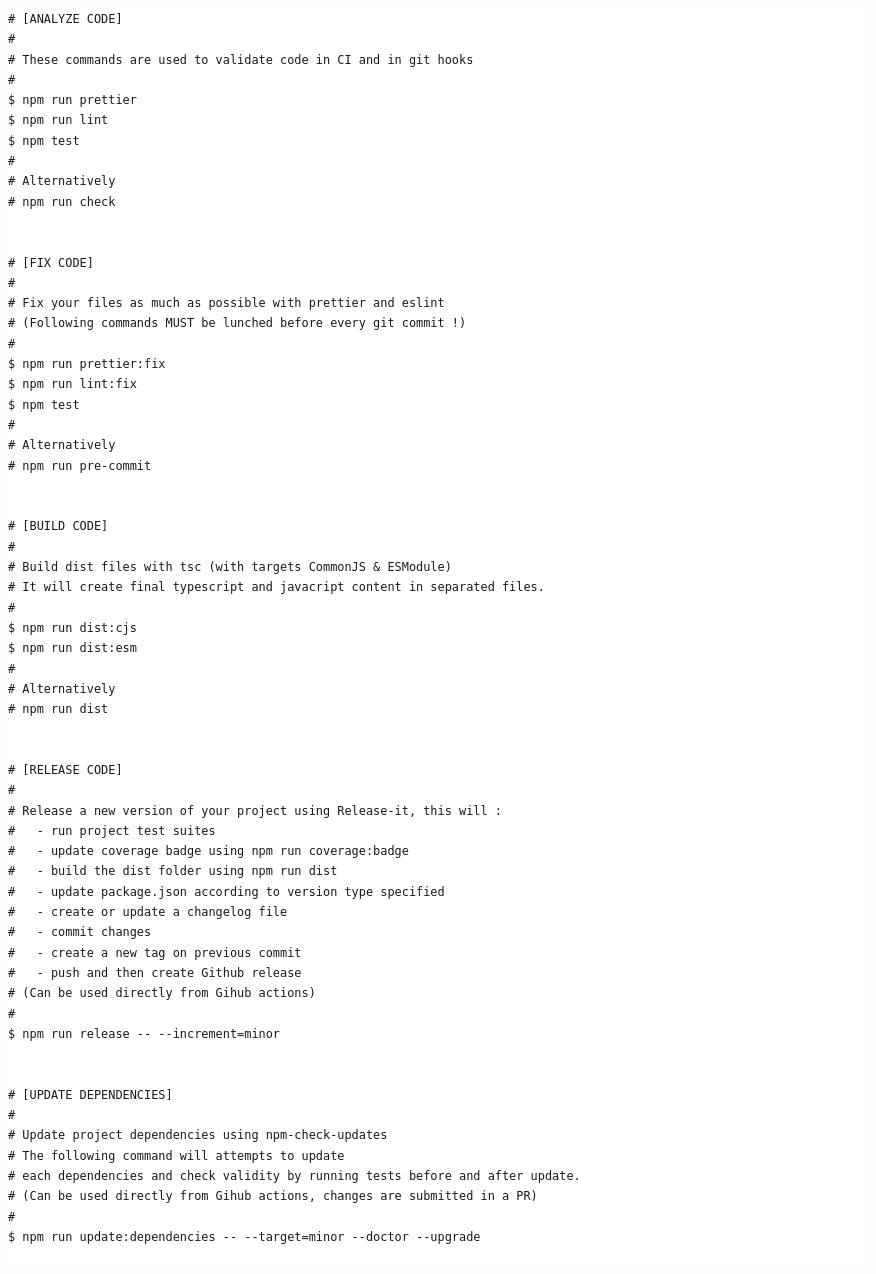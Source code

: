 ```shell
# [ANALYZE CODE]
#
# These commands are used to validate code in CI and in git hooks
#
$ npm run prettier
$ npm run lint
$ npm test
#
# Alternatively
# npm run check


# [FIX CODE]
#
# Fix your files as much as possible with prettier and eslint
# (Following commands MUST be lunched before every git commit !)
#
$ npm run prettier:fix
$ npm run lint:fix
$ npm test
#
# Alternatively
# npm run pre-commit


# [BUILD CODE]
#
# Build dist files with tsc (with targets CommonJS & ESModule)
# It will create final typescript and javacript content in separated files.
#
$ npm run dist:cjs
$ npm run dist:esm
#
# Alternatively
# npm run dist


# [RELEASE CODE]
#
# Release a new version of your project using Release-it, this will :
#   - run project test suites
#   - update coverage badge using npm run coverage:badge
#   - build the dist folder using npm run dist
#   - update package.json according to version type specified
#   - create or update a changelog file
#   - commit changes
#   - create a new tag on previous commit
#   - push and then create Github release
# (Can be used directly from Gihub actions)
#
$ npm run release -- --increment=minor


# [UPDATE DEPENDENCIES]
#
# Update project dependencies using npm-check-updates
# The following command will attempts to update 
# each dependencies and check validity by running tests before and after update.
# (Can be used directly from Gihub actions, changes are submitted in a PR)
#
$ npm run update:dependencies -- --target=minor --doctor --upgrade


```